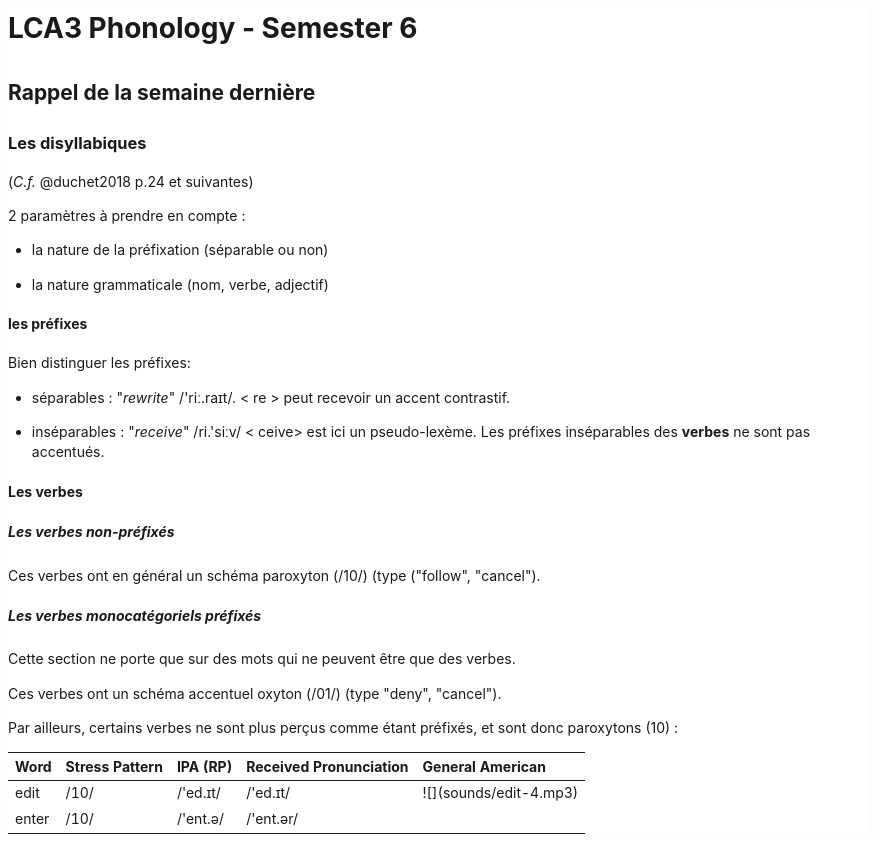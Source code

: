 # LCA3 Phonology - Semester 6



## Rappel de la semaine dernière

### Les disyllabiques

(*C.f.*  @duchet2018 p.24 et suivantes)

2 paramètres à prendre en compte :

* la nature de la préfixation (séparable ou non)

* la nature grammaticale (nom, verbe, adjectif)
 
 

#### les préfixes

Bien distinguer les préfixes:

- séparables : "*rewrite*" /'riː.raɪt/. < re > peut recevoir un accent contrastif.

- inséparables : "*receive*" /ri.'siːv/ < ceive> est ici un pseudo-lexème. Les préfixes inséparables des **verbes** ne sont pas accentués.



#### Les verbes
 
##### Les verbes non-préfixés

Ces verbes ont en général un schéma paroxyton (/10/) (type ("follow", "cancel").

##### Les verbes monocatégoriels préfixés

Cette section ne porte que sur des mots qui ne peuvent être que des verbes.

Ces verbes ont un schéma accentuel oxyton (/01/) (type "deny", "cancel").



Par ailleurs, certains verbes ne sont plus perçus comme étant préfixés, et sont donc paroxytons (10) :

<table class="table table-striped table-hover table-condensed table-responsive" style="margin-left: auto; margin-right: auto;">
 <thead>
  <tr>
   <th style="text-align:left;"> Word </th>
   <th style="text-align:left;"> Stress Pattern </th>
   <th style="text-align:left;"> IPA (RP) </th>
   <th style="text-align:left;"> Received Pronunciation </th>
   <th style="text-align:left;"> General American </th>
  </tr>
 </thead>
<tbody>
  <tr>
   <td style="text-align:left;"> edit </td>
   <td style="text-align:left;"> /10/ </td>
   <td style="text-align:left;"> /'ed.ɪt/ </td>
   <td style="text-align:left;"> /'ed.ɪt/ </td>
   <td style="text-align:left;"> ![](sounds/edit-4.mp3) </td>
  </tr>
  <tr>
   <td style="text-align:left;"> enter </td>
   <td style="text-align:left;"> /10/ </td>
   <td style="text-align:left;"> /'ent.ə/ </td>
   <td style="text-align:left;"> /'ent.ər/ </td>